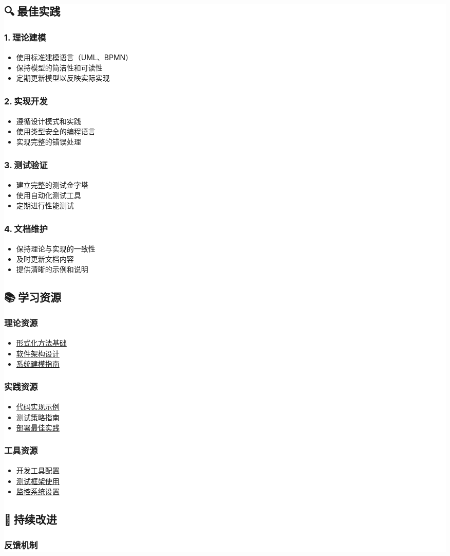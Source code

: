 ## 🔍 最佳实践

### 1. 理论建模

- 使用标准建模语言（UML、BPMN）
- 保持模型的简洁性和可读性
- 定期更新模型以反映实际实现

### 2. 实现开发

- 遵循设计模式和实践
- 使用类型安全的编程语言
- 实现完整的错误处理

### 3. 测试验证

- 建立完整的测试金字塔
- 使用自动化测试工具
- 定期进行性能测试

### 4. 文档维护

- 保持理论与实现的一致性
- 及时更新文档内容
- 提供清晰的示例和说明

## 📚 学习资源

### 理论资源

- [形式化方法基础](path/to/formal-methods.md)
- [软件架构设计](path/to/architecture.md)
- [系统建模指南](path/to/modeling.md)

### 实践资源

- [代码实现示例](path/to/examples.md)
- [测试策略指南](path/to/testing.md)
- [部署最佳实践](path/to/deployment.md)

### 工具资源

- [开发工具配置](path/to/tools.md)
- [测试框架使用](path/to/frameworks.md)
- [监控系统设置](path/to/monitoring.md)

## 🔄 持续改进

### 反馈机制

